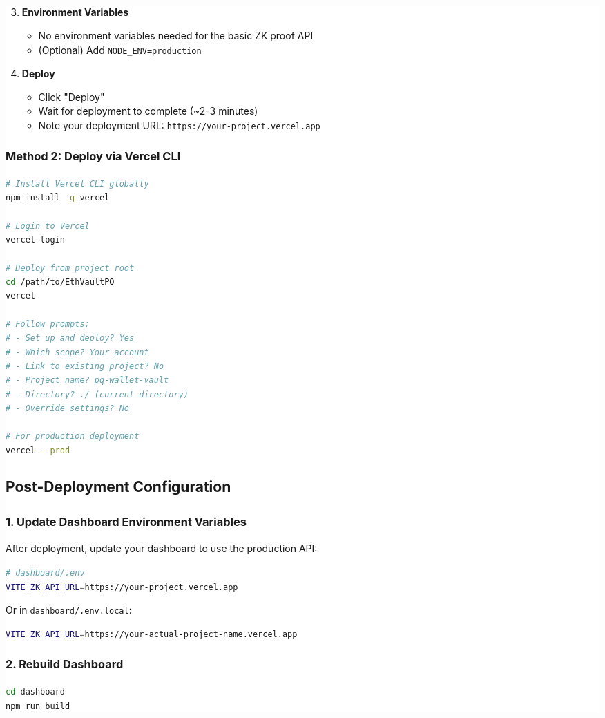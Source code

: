 3. **Environment Variables**
   - No environment variables needed for the basic ZK proof API
   - (Optional) Add `NODE_ENV=production`

4. **Deploy**
   - Click "Deploy"
   - Wait for deployment to complete (~2-3 minutes)
   - Note your deployment URL: `https://your-project.vercel.app`

### Method 2: Deploy via Vercel CLI

```bash
# Install Vercel CLI globally
npm install -g vercel

# Login to Vercel
vercel login

# Deploy from project root
cd /path/to/EthVaultPQ
vercel

# Follow prompts:
# - Set up and deploy? Yes
# - Which scope? Your account
# - Link to existing project? No
# - Project name? pq-wallet-vault
# - Directory? ./ (current directory)
# - Override settings? No

# For production deployment
vercel --prod
```

## Post-Deployment Configuration

### 1. Update Dashboard Environment Variables

After deployment, update your dashboard to use the production API:

```bash
# dashboard/.env
VITE_ZK_API_URL=https://your-project.vercel.app
```

Or in `dashboard/.env.local`:
```bash
VITE_ZK_API_URL=https://your-actual-project-name.vercel.app
```

### 2. Rebuild Dashboard

```bash
cd dashboard
npm run build
```
